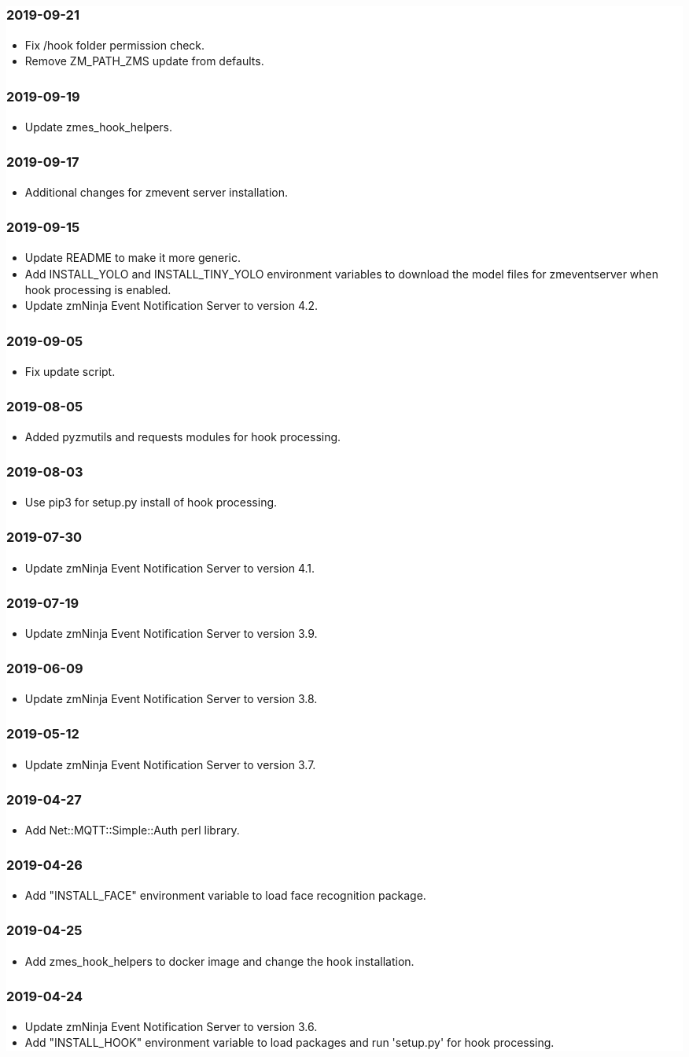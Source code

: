 ### 2019-09-21
- Fix /hook folder permission check.
- Remove ZM_PATH_ZMS update from defaults.

### 2019-09-19
- Update zmes_hook_helpers.

### 2019-09-17
- Additional changes for zmevent server installation.

### 2019-09-15
- Update README to make it more generic.
- Add INSTALL_YOLO and INSTALL_TINY_YOLO environment variables to download the model files for zmeventserver when hook processing is enabled.
- Update zmNinja Event Notification Server to version 4.2.

### 2019-09-05
- Fix update script.

### 2019-08-05
- Added pyzmutils and requests modules for hook processing.

### 2019-08-03
- Use pip3 for setup.py install of hook processing.

### 2019-07-30
- Update zmNinja Event Notification Server to version 4.1.

### 2019-07-19
- Update zmNinja Event Notification Server to version 3.9.

### 2019-06-09
- Update zmNinja Event Notification Server to version 3.8.

### 2019-05-12
- Update zmNinja Event Notification Server to version 3.7.

### 2019-04-27
- Add Net::MQTT::Simple::Auth perl library.

### 2019-04-26
- Add "INSTALL_FACE" environment variable to load face recognition package.

### 2019-04-25
- Add zmes_hook_helpers to docker image and change the hook installation.

### 2019-04-24
- Update zmNinja Event Notification Server to version 3.6.
- Add "INSTALL_HOOK" environment variable to load packages and run 'setup.py' for hook processing.
